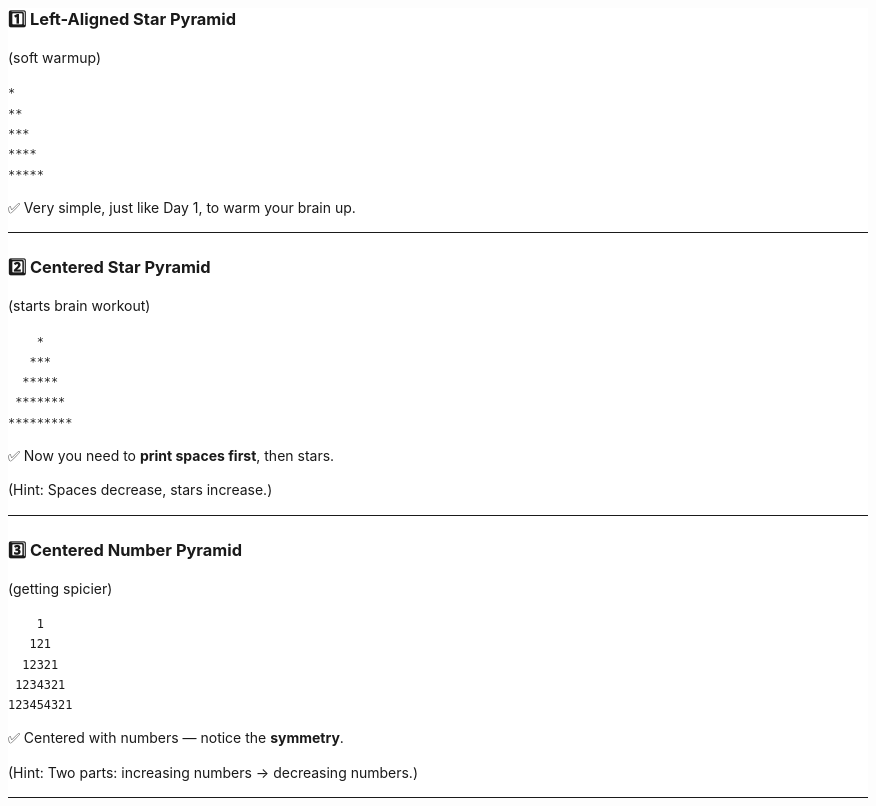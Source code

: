 ### **1️⃣ Left-Aligned Star Pyramid**

  

(soft warmup)

```
*
**
***
****
*****
```

✅ Very simple, just like Day 1, to warm your brain up.

---

### **2️⃣ Centered Star Pyramid**

  

(starts brain workout)

```
    *
   ***
  *****
 *******
*********
```

✅ Now you need to **print spaces first**, then stars.

  

(Hint: Spaces decrease, stars increase.)

---

### **3️⃣ Centered Number Pyramid**

  

(getting spicier)

```
    1
   121
  12321
 1234321
123454321
```

✅ Centered with numbers — notice the **symmetry**.

  

(Hint: Two parts: increasing numbers → decreasing numbers.)

---
